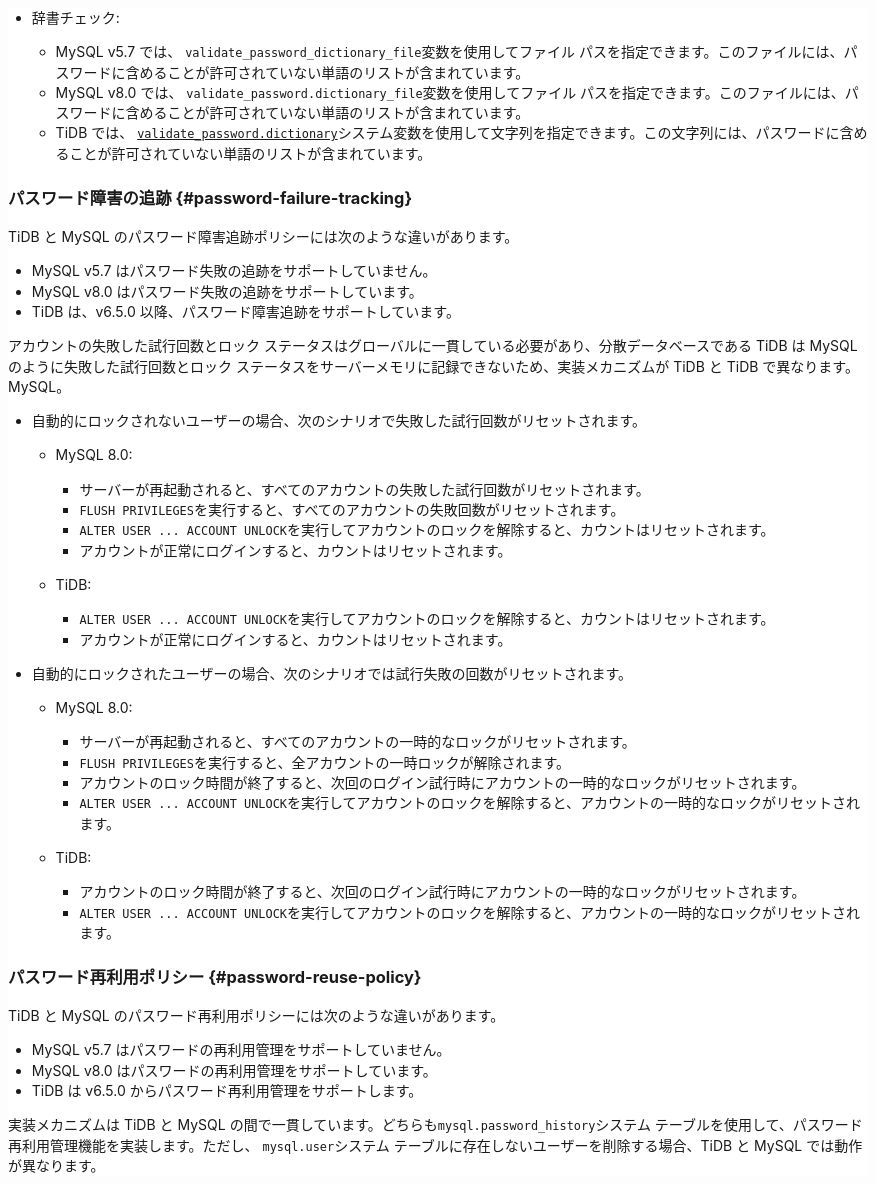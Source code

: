 -   辞書チェック:

    -   MySQL v5.7 では、 `validate_password_dictionary_file`変数を使用してファイル パスを指定できます。このファイルには、パスワードに含めることが許可されていない単語のリストが含まれています。
    -   MySQL v8.0 では、 `validate_password.dictionary_file`変数を使用してファイル パスを指定できます。このファイルには、パスワードに含めることが許可されていない単語のリストが含まれています。
    -   TiDB では、 [<a href="/system-variables.md#validate_passworddictionary-new-in-v650">`validate_password.dictionary`</a>](/system-variables.md#validate_passworddictionary-new-in-v650)システム変数を使用して文字列を指定できます。この文字列には、パスワードに含めることが許可されていない単語のリストが含まれています。

### パスワード障害の追跡 {#password-failure-tracking}

TiDB と MySQL のパスワード障害追跡ポリシーには次のような違いがあります。

-   MySQL v5.7 はパスワード失敗の追跡をサポートしていません。
-   MySQL v8.0 はパスワード失敗の追跡をサポートしています。
-   TiDB は、v6.5.0 以降、パスワード障害追跡をサポートしています。

アカウントの失敗した試行回数とロック ステータスはグローバルに一貫している必要があり、分散データベースである TiDB は MySQL のように失敗した試行回数とロック ステータスをサーバーメモリに記録できないため、実装メカニズムが TiDB と TiDB で異なります。 MySQL。

-   自動的にロックされないユーザーの場合、次のシナリオで失敗した試行回数がリセットされます。

    -   MySQL 8.0:

        -   サーバーが再起動されると、すべてのアカウントの失敗した試行回数がリセットされます。
        -   `FLUSH PRIVILEGES`を実行すると、すべてのアカウントの失敗回数がリセットされます。
        -   `ALTER USER ... ACCOUNT UNLOCK`を実行してアカウントのロックを解除すると、カウントはリセットされます。
        -   アカウントが正常にログインすると、カウントはリセットされます。

    -   TiDB:

        -   `ALTER USER ... ACCOUNT UNLOCK`を実行してアカウントのロックを解除すると、カウントはリセットされます。
        -   アカウントが正常にログインすると、カウントはリセットされます。

-   自動的にロックされたユーザーの場合、次のシナリオでは試行失敗の回数がリセットされます。

    -   MySQL 8.0:

        -   サーバーが再起動されると、すべてのアカウントの一時的なロックがリセットされます。
        -   `FLUSH PRIVILEGES`を実行すると、全アカウントの一時ロックが解除されます。
        -   アカウントのロック時間が終了すると、次回のログイン試行時にアカウントの一時的なロックがリセットされます。
        -   `ALTER USER ... ACCOUNT UNLOCK`を実行してアカウントのロックを解除すると、アカウントの一時的なロックがリセットされます。

    -   TiDB:

        -   アカウントのロック時間が終了すると、次回のログイン試行時にアカウントの一時的なロックがリセットされます。
        -   `ALTER USER ... ACCOUNT UNLOCK`を実行してアカウントのロックを解除すると、アカウントの一時的なロックがリセットされます。

### パスワード再利用ポリシー {#password-reuse-policy}

TiDB と MySQL のパスワード再利用ポリシーには次のような違いがあります。

-   MySQL v5.7 はパスワードの再利用管理をサポートしていません。
-   MySQL v8.0 はパスワードの再利用管理をサポートしています。
-   TiDB は v6.5.0 からパスワード再利用管理をサポートします。

実装メカニズムは TiDB と MySQL の間で一貫しています。どちらも`mysql.password_history`システム テーブルを使用して、パスワード再利用管理機能を実装します。ただし、 `mysql.user`システム テーブルに存在しないユーザーを削除する場合、TiDB と MySQL では動作が異なります。
